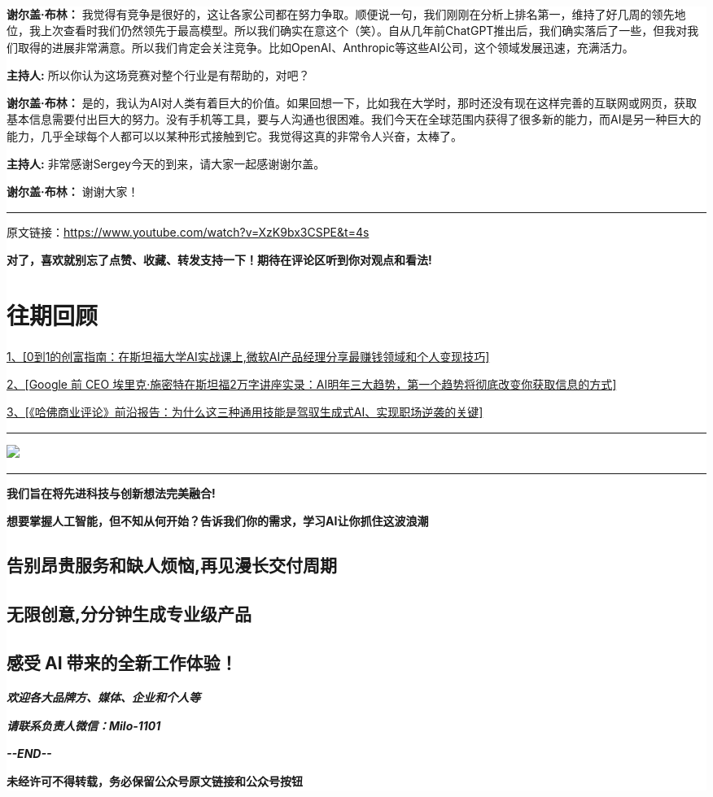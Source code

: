 **谢尔盖·布林：**
我觉得有竞争是很好的，这让各家公司都在努力争取。顺便说一句，我们刚刚在分析上排名第一，维持了好几周的领先地位，我上次查看时我们仍然领先于最高模型。所以我们确实在意这个（笑）。自从几年前ChatGPT推出后，我们确实落后了一些，但我对我们取得的进展非常满意。所以我们肯定会关注竞争。比如OpenAI、Anthropic等这些AI公司，这个领域发展迅速，充满活力。

**主持人:** 所以你认为这场竞赛对整个行业是有帮助的，对吧？

**谢尔盖·布林：**
是的，我认为AI对人类有着巨大的价值。如果回想一下，比如我在大学时，那时还没有现在这样完善的互联网或网页，获取基本信息需要付出巨大的努力。没有手机等工具，要与人沟通也很困难。我们今天在全球范围内获得了很多新的能力，而AI是另一种巨大的能力，几乎全球每个人都可以以某种形式接触到它。我觉得这真的非常令人兴奋，太棒了。

**主持人:** 非常感谢Sergey今天的到来，请大家一起感谢谢尔盖。

**谢尔盖·布林：** 谢谢大家！

  

* * *

原文链接：https://www.youtube.com/watch?v=XzK9bx3CSPE&t=4s

**对了，喜欢就别忘了点赞、收藏、转发支持一下！期待在评论区听到你对观点和看法!**

#  往期回顾

[1、[0到1的创富指南：在斯坦福大学AI实战课上,微软AI产品经理分享最赚钱领域和个人变现技巧]](https://mp.weixin.qq.com/s?__biz=Mzg5NTc4ODkzOA==&mid=2247492857&idx=1&sn=265e5f3e7c1952ddd84e1107be55ee15&chksm=c008561cf77fdf0aa86add95a80ec8d5a891195322c39b52ad6367b3fd80148627fdab2dd825&scene=21#wechat_redirect)

[2、[Google 前 CEO
埃里克·施密特在斯坦福2万字讲座实录：AI明年三大趋势，第一个趋势将彻底改变你获取信息的方式]](https://mp.weixin.qq.com/s?__biz=Mzg5NTc4ODkzOA==&mid=2247492675&idx=1&sn=0a10f92f41666fb4096475b505cf6206&chksm=c00856a6f77fdfb04c7ab490bd01bf68506c11fe124c3127c1961473ff2e1ca00cf7a361967d&scene=21#wechat_redirect)

[3、[《哈佛商业评论》前沿报告：为什么这三种通用技能是驾驭生成式AI、实现职场逆袭的关键]](https://mp.weixin.qq.com/s?__biz=Mzg5NTc4ODkzOA==&mid=2247492867&idx=1&sn=8d0dd3fac4a0e95f5894fa471a88fb43&chksm=c00857e6f77fdef0f9457ad0b84c146d9a07ac7c1ef8d4897306932568fa0feb3b58e72aea8f&scene=21#wechat_redirect)

* * *

![](https://mmbiz.qpic.cn/mmbiz_png/iaqv2tagPYAhtRhTOjz2QwH4dIlC3YUcYbaicMEwjqQqh06Yhdd7EH3r9wiaMRArLz0a6Zhx6uiaUD7hguPfbY0nAg/640?wx_fmt=png&from=appmsg)

****

**我们旨在将先进科技与创新想法完美融合!**

**想要掌握人工智能，但不知从何开始？告诉我们你的需求，学习AI让你抓住这波浪潮**

##  告别昂贵服务和缺人烦恼,再见漫长交付周期

## 无限创意,分分钟生成专业级产品

## 感受 AI 带来的全新工作体验！

_**欢迎各大品牌方、媒体、企业和个人等**_

 _**请联系负责人微信：Milo-1101**_

 _**\--END--**_

****未经许可不得转载，务必保留公众号原文链接和公众号按钮****


